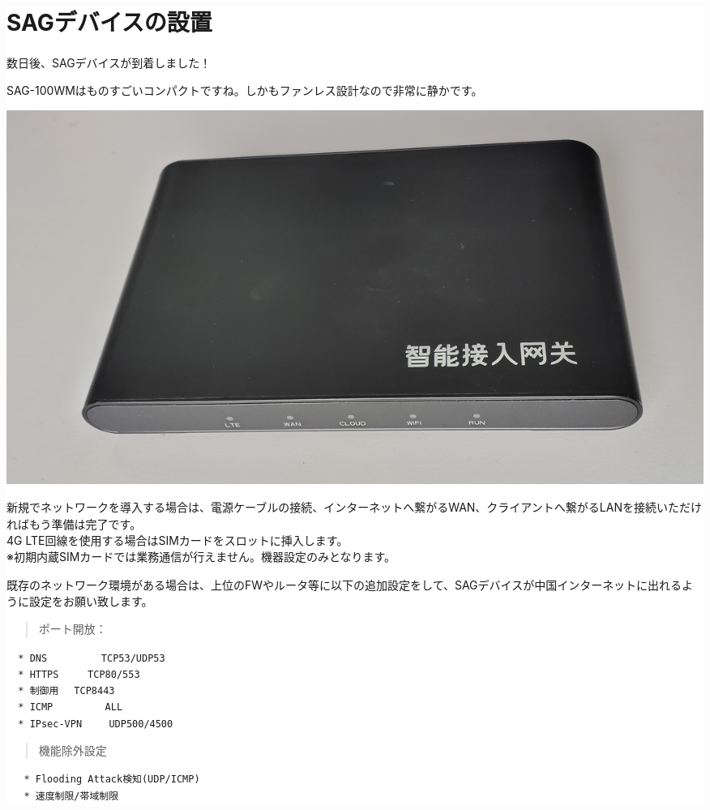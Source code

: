 

# SAGデバイスの設置
数日後、SAGデバイスが到着しました！    

SAG-100WMはものすごいコンパクトですね。しかもファンレス設計なので非常に静かです。     

![img](https://raw.githubusercontent.com/sbopsv/cloud-tech/master/content/usecase-network/Network_images_26006613617631600/20200914112651.jpg "img")    



新規でネットワークを導入する場合は、電源ケーブルの接続、インターネットへ繋がるWAN、クライアントへ繋がるLANを接続いただければもう準備は完了です。   
4G LTE回線を使用する場合はSIMカードをスロットに挿入します。   
※初期内蔵SIMカードでは業務通信が行えません。機器設定のみとなります。   

既存のネットワーク環境がある場合は、上位のFWやルータ等に以下の追加設定をして、SAGデバイスが中国インターネットに出れるように設定をお願い致します。   

> ポート開放：
```
  * DNS	　　     TCP53/UDP53
  * HTTPS　　　TCP80/553
  * 制御用	　TCP8443
  * ICMP	　　　ALL
  * IPsec-VPN	　UDP500/4500	
```

> 機能除外設定
```
   * Flooding Attack検知(UDP/ICMP)
   * 速度制限/帯域制限
```
